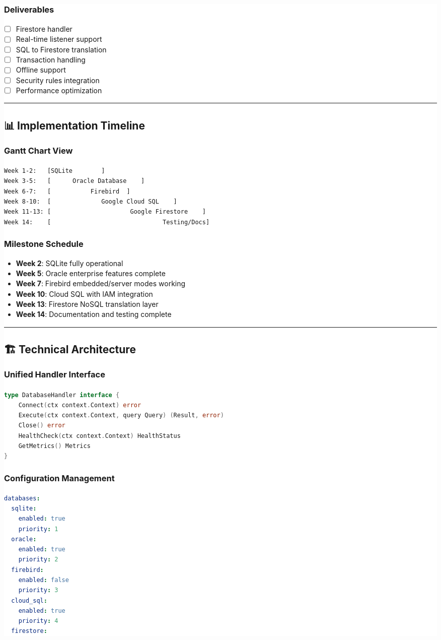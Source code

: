### Deliverables
- [ ] Firestore handler
- [ ] Real-time listener support
- [ ] SQL to Firestore translation
- [ ] Transaction handling
- [ ] Offline support
- [ ] Security rules integration
- [ ] Performance optimization

---

## 📊 Implementation Timeline

### Gantt Chart View
```
Week 1-2:   [SQLite        ]
Week 3-5:   [      Oracle Database    ]
Week 6-7:   [           Firebird  ]
Week 8-10:  [              Google Cloud SQL    ]
Week 11-13: [                      Google Firestore    ]
Week 14:    [                               Testing/Docs]
```

### Milestone Schedule
- **Week 2**: SQLite fully operational
- **Week 5**: Oracle enterprise features complete
- **Week 7**: Firebird embedded/server modes working
- **Week 10**: Cloud SQL with IAM integration
- **Week 13**: Firestore NoSQL translation layer
- **Week 14**: Documentation and testing complete

---

## 🏗️ Technical Architecture

### Unified Handler Interface
```go
type DatabaseHandler interface {
    Connect(ctx context.Context) error
    Execute(ctx context.Context, query Query) (Result, error)
    Close() error
    HealthCheck(ctx context.Context) HealthStatus
    GetMetrics() Metrics
}
```

### Configuration Management
```yaml
databases:
  sqlite:
    enabled: true
    priority: 1
  oracle:
    enabled: true
    priority: 2
  firebird:
    enabled: false
    priority: 3
  cloud_sql:
    enabled: true
    priority: 4
  firestore:
```